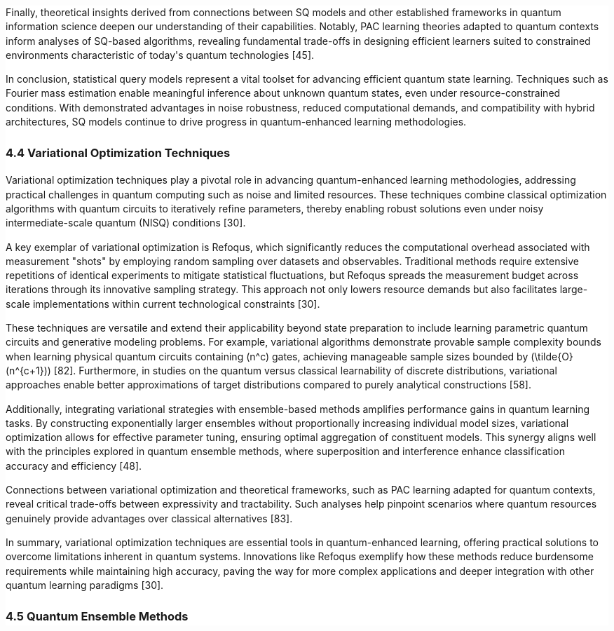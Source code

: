 Finally, theoretical insights derived from connections between SQ models and other established frameworks in quantum information science deepen our understanding of their capabilities. Notably, PAC learning theories adapted to quantum contexts inform analyses of SQ-based algorithms, revealing fundamental trade-offs in designing efficient learners suited to constrained environments characteristic of today's quantum technologies [45].

In conclusion, statistical query models represent a vital toolset for advancing efficient quantum state learning. Techniques such as Fourier mass estimation enable meaningful inference about unknown quantum states, even under resource-constrained conditions. With demonstrated advantages in noise robustness, reduced computational demands, and compatibility with hybrid architectures, SQ models continue to drive progress in quantum-enhanced learning methodologies.

### 4.4 Variational Optimization Techniques

Variational optimization techniques play a pivotal role in advancing quantum-enhanced learning methodologies, addressing practical challenges in quantum computing such as noise and limited resources. These techniques combine classical optimization algorithms with quantum circuits to iteratively refine parameters, thereby enabling robust solutions even under noisy intermediate-scale quantum (NISQ) conditions [30].

A key exemplar of variational optimization is Refoqus, which significantly reduces the computational overhead associated with measurement "shots" by employing random sampling over datasets and observables. Traditional methods require extensive repetitions of identical experiments to mitigate statistical fluctuations, but Refoqus spreads the measurement budget across iterations through its innovative sampling strategy. This approach not only lowers resource demands but also facilitates large-scale implementations within current technological constraints [30].

These techniques are versatile and extend their applicability beyond state preparation to include learning parametric quantum circuits and generative modeling problems. For example, variational algorithms demonstrate provable sample complexity bounds when learning physical quantum circuits containing \(n^c\) gates, achieving manageable sample sizes bounded by \(\tilde{O}(n^{c+1})\) [82]. Furthermore, in studies on the quantum versus classical learnability of discrete distributions, variational approaches enable better approximations of target distributions compared to purely analytical constructions [58].

Additionally, integrating variational strategies with ensemble-based methods amplifies performance gains in quantum learning tasks. By constructing exponentially larger ensembles without proportionally increasing individual model sizes, variational optimization allows for effective parameter tuning, ensuring optimal aggregation of constituent models. This synergy aligns well with the principles explored in quantum ensemble methods, where superposition and interference enhance classification accuracy and efficiency [48].

Connections between variational optimization and theoretical frameworks, such as PAC learning adapted for quantum contexts, reveal critical trade-offs between expressivity and tractability. Such analyses help pinpoint scenarios where quantum resources genuinely provide advantages over classical alternatives [83]. 

In summary, variational optimization techniques are essential tools in quantum-enhanced learning, offering practical solutions to overcome limitations inherent in quantum systems. Innovations like Refoqus exemplify how these methods reduce burdensome requirements while maintaining high accuracy, paving the way for more complex applications and deeper integration with other quantum learning paradigms [30].

### 4.5 Quantum Ensemble Methods
